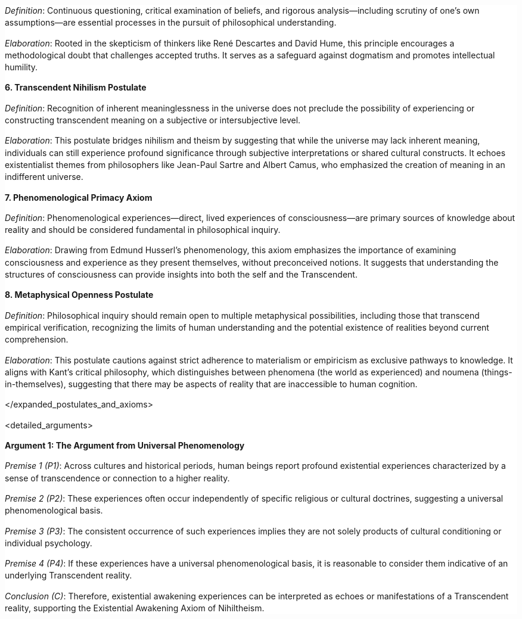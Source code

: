 _Definition_: Continuous questioning, critical examination of beliefs, and rigorous analysis—including scrutiny of one’s own assumptions—are essential processes in the pursuit of philosophical understanding.

_Elaboration_: Rooted in the skepticism of thinkers like René Descartes and David Hume, this principle encourages a methodological doubt that challenges accepted truths. It serves as a safeguard against dogmatism and promotes intellectual humility.

**6\. Transcendent Nihilism Postulate**

_Definition_: Recognition of inherent meaninglessness in the universe does not preclude the possibility of experiencing or constructing transcendent meaning on a subjective or intersubjective level.

_Elaboration_: This postulate bridges nihilism and theism by suggesting that while the universe may lack inherent meaning, individuals can still experience profound significance through subjective interpretations or shared cultural constructs. It echoes existentialist themes from philosophers like Jean-Paul Sartre and Albert Camus, who emphasized the creation of meaning in an indifferent universe.

**7\. Phenomenological Primacy Axiom**

_Definition_: Phenomenological experiences—direct, lived experiences of consciousness—are primary sources of knowledge about reality and should be considered fundamental in philosophical inquiry.

_Elaboration_: Drawing from Edmund Husserl’s phenomenology, this axiom emphasizes the importance of examining consciousness and experience as they present themselves, without preconceived notions. It suggests that understanding the structures of consciousness can provide insights into both the self and the Transcendent.

**8\. Metaphysical Openness Postulate**

_Definition_: Philosophical inquiry should remain open to multiple metaphysical possibilities, including those that transcend empirical verification, recognizing the limits of human understanding and the potential existence of realities beyond current comprehension.

_Elaboration_: This postulate cautions against strict adherence to materialism or empiricism as exclusive pathways to knowledge. It aligns with Kant’s critical philosophy, which distinguishes between phenomena (the world as experienced) and noumena (things-in-themselves), suggesting that there may be aspects of reality that are inaccessible to human cognition.

</expanded\_postulates\_and\_axioms>

<detailed\_arguments>

**Argument 1: The Argument from Universal Phenomenology**

_Premise 1 (P1)_: Across cultures and historical periods, human beings report profound existential experiences characterized by a sense of transcendence or connection to a higher reality.

_Premise 2 (P2)_: These experiences often occur independently of specific religious or cultural doctrines, suggesting a universal phenomenological basis.

_Premise 3 (P3)_: The consistent occurrence of such experiences implies they are not solely products of cultural conditioning or individual psychology.

_Premise 4 (P4)_: If these experiences have a universal phenomenological basis, it is reasonable to consider them indicative of an underlying Transcendent reality.

_Conclusion (C)_: Therefore, existential awakening experiences can be interpreted as echoes or manifestations of a Transcendent reality, supporting the Existential Awakening Axiom of Nihiltheism.
